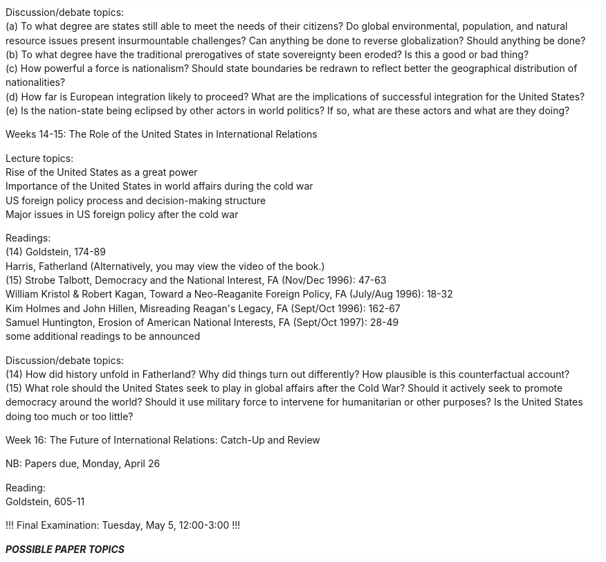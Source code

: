 Discussion/debate topics:  
(a) To what degree are states still able to meet the needs of their citizens?
Do global environmental, population, and natural resource issues present
insurmountable challenges?  Can anything be done to reverse globalization?
Should anything be done?  
(b) To what degree have the traditional prerogatives of state sovereignty been
eroded?  Is this a good or bad thing?  
(c) How powerful a force is nationalism?  Should state boundaries be redrawn
to reflect better the geographical distribution of nationalities?  
(d) How far is European integration likely to proceed?  What are the
implications of successful integration for the United States?  
(e) Is the nation-state being eclipsed by other actors in world politics?  If
so, what are these actors and what are they doing?  


Weeks 14-15: The Role of the United States in International Relations

Lecture topics:  
 Rise of the United States as a great power  
 Importance of the United States in world affairs during the cold war  
 US foreign policy process and decision-making structure  
 Major issues in US foreign policy after the cold war

Readings:  
(14) Goldstein, 174-89  
 Harris, Fatherland (Alternatively, you may view the video of the book.)  
(15) Strobe Talbott, Democracy and the National Interest, FA (Nov/Dec 1996):
47-63  
 William Kristol & Robert Kagan, Toward a Neo-Reaganite Foreign Policy, FA
(July/Aug 1996): 18-32  
 Kim Holmes and John Hillen, Misreading Reagan's Legacy, FA (Sept/Oct 1996):
162-67  
 Samuel Huntington, Erosion of American National Interests, FA (Sept/Oct
1997): 28-49  
 some additional readings to be announced

Discussion/debate topics:  
(14) How did history unfold in Fatherland?  Why did things turn out
differently?  How plausible is this counterfactual account?  
(15) What role should the United States seek to play in global affairs after
the Cold War?  Should it actively seek to promote democracy around the world?
Should it use military force to intervene for humanitarian or other purposes?
Is the United States doing too much or too little?  


Week 16: The Future of International Relations: Catch-Up and Review

NB: Papers due, Monday, April 26

Reading:  
 Goldstein, 605-11  


 !!! Final Examination: Tuesday, May 5, 12:00-3:00 !!!  


**_POSSIBLE PAPER TOPICS_**
